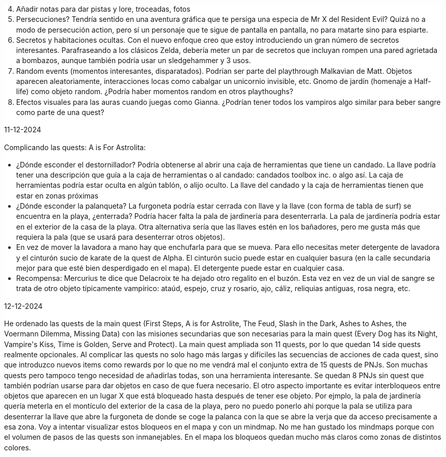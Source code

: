 4. Añadir notas para dar pistas y lore, troceadas, fotos
5. Persecuciones? Tendría sentido en una aventura gráfica que te persiga una especia de Mr X del Resident Evil? Quizá no a modo de persecución action, pero sí un personaje que te sigue de pantalla en pantalla, no para matarte sino para espiarte. 
6. Secretos y habitaciones ocultas. Con el nuevo enfoque creo que estoy introduciendo un gran número de secretos interesantes. Parafraseando a los clásicos Zelda, debería meter un par de secretos que incluyan rompen una pared agrietada a bombazos, aunque también podría usar un sledgehammer y 3 usos.
7. Random events (momentos interesantes, disparatados). Podrían ser parte del playthrough Malkavian de Matt. Objetos aparecen aleatoriamente, interacciones locas como cabalgar un unicornio invisible, etc. Gnomo de jardín (homenaje a Half-life) como objeto random. ¿Podría haber momentos random en otros playthoughs?
8. Efectos visuales para las auras cuando juegas como Gianna. ¿Podrían tener todos los vampiros algo similar para beber sangre como parte de una quest?

11-12-2024

Complicando las quests:
A is For Astrolita:
- ¿Dónde esconder el destornillador? Podría obtenerse al abrir una caja de herramientas que tiene un candado. La llave podría tener una descripción que guía a la caja de herramientas o al candado: candados toolbox inc. o algo así. La caja de herramientas podría estar oculta en algún tablón, o alijo oculto. La llave del candado y la caja de herramientas tienen que estar en zonas próximas
- ¿Dónde esconder la palanqueta? La furgoneta podría estar cerrada con llave y la llave (con forma de tabla de surf) se encuentra en la playa, ¿enterrada? Podría hacer falta la pala de jardinería para desenterrarla. La pala de jardinería podría estar en el exterior de la casa de la playa. Otra alternativa sería que las llaves estén en los bañadores, pero me gusta más que requiera la pala (que se usará para desenterrar otros objetos).
- En vez de mover la lavadora a mano hay que enchufarla para que se mueva. Para ello necesitas meter detergente de lavadora y el cinturón sucio de karate de la quest de Alpha. El cinturón sucio puede estar en cualquier basura (en la calle secundaria mejor para que esté bien desperdigado en el mapa). El detergente puede estar en cualquier casa.
- Recompensa: Mercurius te dice que Delacroix te ha dejado otro regalito en el buzón. Esta vez en vez de un vial de sangre se trata de otro objeto típicamente vampírico: ataúd, espejo, cruz y rosario, ajo, cáliz, reliquias antiguas, rosa negra, etc. 

12-12-2024

He ordenado las quests de la main quest (First Steps, A is for Astrolite, The Feud, Slash in the Dark, Ashes to Ashes, the Voermann Dilemma, Missing Data) con las misiones secundarias que son necesarias para la main quest (Every Dog has its Night, Vampire's Kiss, Time is Golden, Serve and Protect). La main quest ampliada son 11 quests, por lo que quedan 14 side quests realmente opcionales. Al complicar las quests no solo hago más largas y difíciles las secuencias de acciones de cada quest, sino que introduzco nuevos items como rewards por lo que no me vendrá mal el conjunto extra de 15 quests de PNJs. Son muchas quests pero tampoco tengo necesidad de añadirlas todas, son una herramienta interesante. Se quedan 8 PNJs sin quest que también podrían usarse para dar objetos en caso de que fuera necesario.
El otro aspecto importante es evitar interbloqueos entre objetos que aparecen en un lugar X que está bloqueado hasta después de tener ese objeto. Por ejmplo, la pala de jardinería quería meterla en el montículo del exterior de la casa de la playa, pero no puedo ponerlo ahi porque la pala se utiliza para desenterrar la llave que abre la furgoneta de donde se coge la palanca con la que se abre la verja que da acceso precisamente a esa zona. Voy a intentar visualizar estos bloqueos en el mapa y con un mindmap. No me han gustado los mindmaps porque con el volumen de pasos de las quests son inmanejables. En el mapa los bloqueos quedan mucho más claros como zonas de distintos colores.
